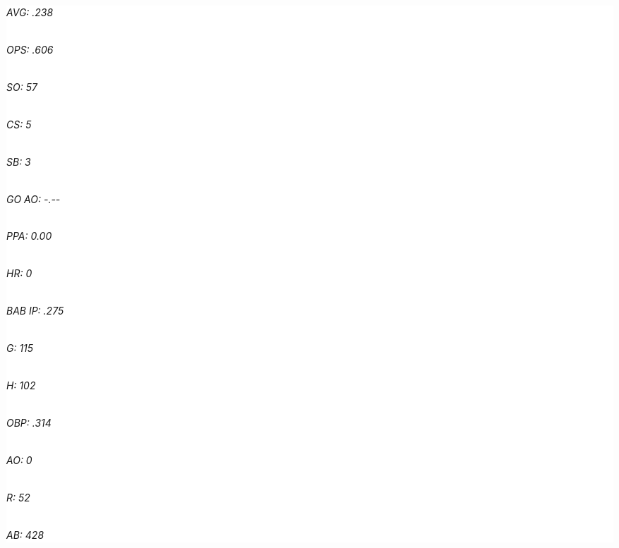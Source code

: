 ###### AVG: .238
###### OPS: .606
###### SO: 57
###### CS: 5
###### SB: 3
###### GO AO: -.--
###### PPA: 0.00
###### HR: 0
###### BAB IP: .275
###### G: 115
###### H: 102
###### OBP: .314
###### AO: 0
###### R: 52
###### AB: 428